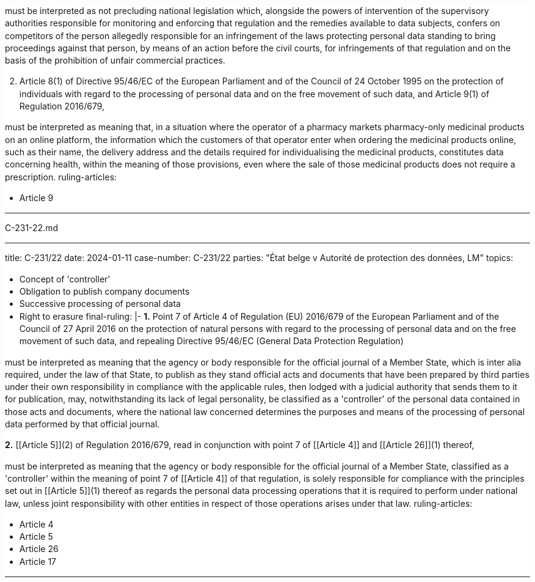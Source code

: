   must be interpreted as not precluding national legislation which, alongside the powers of intervention of the supervisory authorities responsible for monitoring and enforcing that regulation and the remedies available to data subjects, confers on competitors of the person allegedly responsible for an infringement of the laws protecting personal data standing to bring proceedings against that person, by means of an action before the civil courts, for infringements of that regulation and on the basis of the prohibition of unfair commercial practices.

  2. Article 8(1) of Directive 95/46/EC of the European Parliament and of the Council of 24 October 1995 on the protection of individuals with regard to the processing of personal data and on the free movement of such data, and Article 9(1) of Regulation 2016/679,

  must be interpreted as meaning that, in a situation where the operator of a pharmacy markets pharmacy-only medicinal products on an online platform, the information which the customers of that operator enter when ordering the medicinal products online, such as their name, the delivery address and the details required for individualising the medicinal products, constitutes data concerning health, within the meaning of those provisions, even where the sale of those medicinal products does not require a prescription.
ruling-articles:
  - Article 9
---

C-231-22.md

---
title: C-231/22
date: 2024-01-11
case-number: C-231/22
parties: "État belge v Autorité de protection des données, LM"
topics:
  - Concept of 'controller'
  - Obligation to publish company documents
  - Successive processing of personal data
  - Right to erasure
final-ruling: |-
  **1.** Point 7 of Article 4 of Regulation (EU) 2016/679 of the European Parliament and of the Council of 27 April 2016 on the protection of natural persons with regard to the processing of personal data and on the free movement of such data, and repealing Directive 95/46/EC (General Data Protection Regulation)
  
  must be interpreted as meaning that the agency or body responsible for the official journal of a Member State, which is inter alia required, under the law of that State, to publish as they stand official acts and documents that have been prepared by third parties under their own responsibility in compliance with the applicable rules, then lodged with a judicial authority that sends them to it for publication, may, notwithstanding its lack of legal personality, be classified as a 'controller' of the personal data contained in those acts and documents, where the national law concerned determines the purposes and means of the processing of personal data performed by that official journal.
  
  **2.** [[Article 5]](2\) of Regulation 2016/679, read in conjunction with point 7 of [[Article 4]] and [[Article 26]](1\) thereof,
  
  must be interpreted as meaning that the agency or body responsible for the official journal of a Member State, classified as a 'controller' within the meaning of point 7 of [[Article 4]] of that regulation, is solely responsible for compliance with the principles set out in [[Article 5]](1\) thereof as regards the personal data processing operations that it is required to perform under national law, unless joint responsibility with other entities in respect of those operations arises under that law.
ruling-articles:
  - Article 4
  - Article 5
  - Article 26
  - Article 17
---
